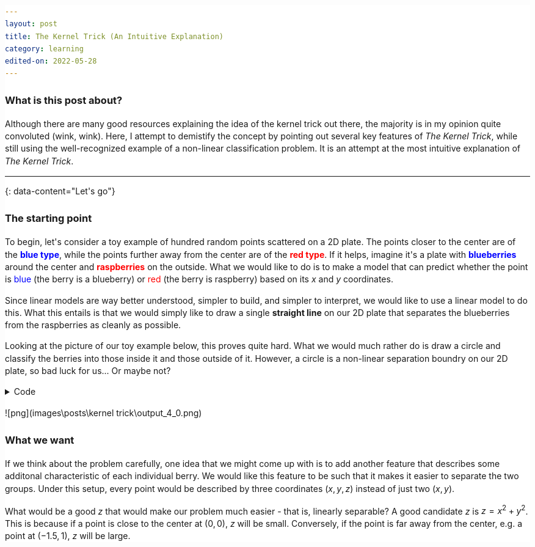```yaml
---
layout: post
title: The Kernel Trick (An Intuitive Explanation)
category: learning
edited-on: 2022-05-28
---
```


### What is this post about?
Although there are many good resources explaining the idea of the kernel trick out there, the majority is in my opinion quite convoluted (wink, wink). Here, I attempt to demistify the concept by pointing out several key features of *The Kernel Trick*, while still using the well-recognized example of a non-linear classification problem. It is an attempt at the most intuitive explanation of  *The Kernel Trick*.

---
{: data-content="Let's go"}

### The starting point

To begin, let's consider a toy example of hundred random points scattered on a 2D plate. The points closer to the center are of the <a style="color:blue">**blue type**</a>, while the points further away from the center are of the <a style="color:red">**red type**</a>. If it helps, imagine it's a plate with <a style="color:blue">**blueberries**</a> around the center and <a style="color:red">**raspberries**</a> on the outside. What we would like to do is to make a model that can predict whether the point is <a style="color:blue">blue</a> (the berry is a blueberry) or <a style="color:red">red</a> (the berry is raspberry) based on its $x$ and $y$ coordinates.

Since linear models are way better understood, simpler to build, and simpler to interpret, we would like to use a linear model to do this. What this entails is that we would simply like to draw a single **straight line** on our 2D plate that separates the blueberries from the raspberries as cleanly as possible.

Looking at the picture of our toy example below, this proves quite hard. What we would much rather do is draw a circle and classify the berries into those inside it and those outside of it. However, a circle is a non-linear separation boundry on our 2D plate, so bad luck for us... Or maybe not?

<details><summary>Code</summary></details>

![png](images\posts\kernel trick\output_4_0.png)
    
### What we want

If we think about the problem carefully, one idea that we might come up with is to add another feature that describes some additonal characteristic of each individual berry. We would like this feature to be such that it makes it easier to separate the two groups. Under this setup, every point would be described by three coordinates $(x, y, z)$ instead of just two $(x, y)$.

What would be a good $z$ that would make our problem much easier - that is, linearly separable? A good candidate $z$ is $z = x^2 + y^2$. This is because if a point is close to the center at $(0,0)$, $z$ will be small. Conversely, if the point is far away from the center, e.g. a point at $(-1.5, 1)$, $z$ will be large.

